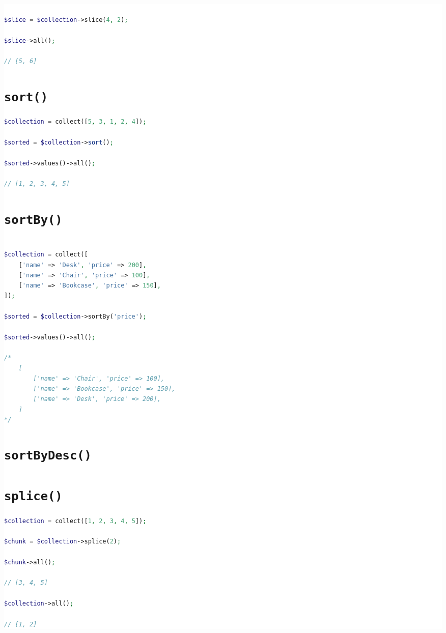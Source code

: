 ```php

$slice = $collection->slice(4, 2);

$slice->all();

// [5, 6]
```

# `sort()`

```php
$collection = collect([5, 3, 1, 2, 4]);

$sorted = $collection->sort();

$sorted->values()->all();

// [1, 2, 3, 4, 5]
```

# `sortBy()`

```php

$collection = collect([
    ['name' => 'Desk', 'price' => 200],
    ['name' => 'Chair', 'price' => 100],
    ['name' => 'Bookcase', 'price' => 150],
]);

$sorted = $collection->sortBy('price');

$sorted->values()->all();

/*
    [
        ['name' => 'Chair', 'price' => 100],
        ['name' => 'Bookcase', 'price' => 150],
        ['name' => 'Desk', 'price' => 200],
    ]
*/
```

# `sortByDesc()`

# `splice()`

```php
$collection = collect([1, 2, 3, 4, 5]);

$chunk = $collection->splice(2);

$chunk->all();

// [3, 4, 5]

$collection->all();

// [1, 2]
```
